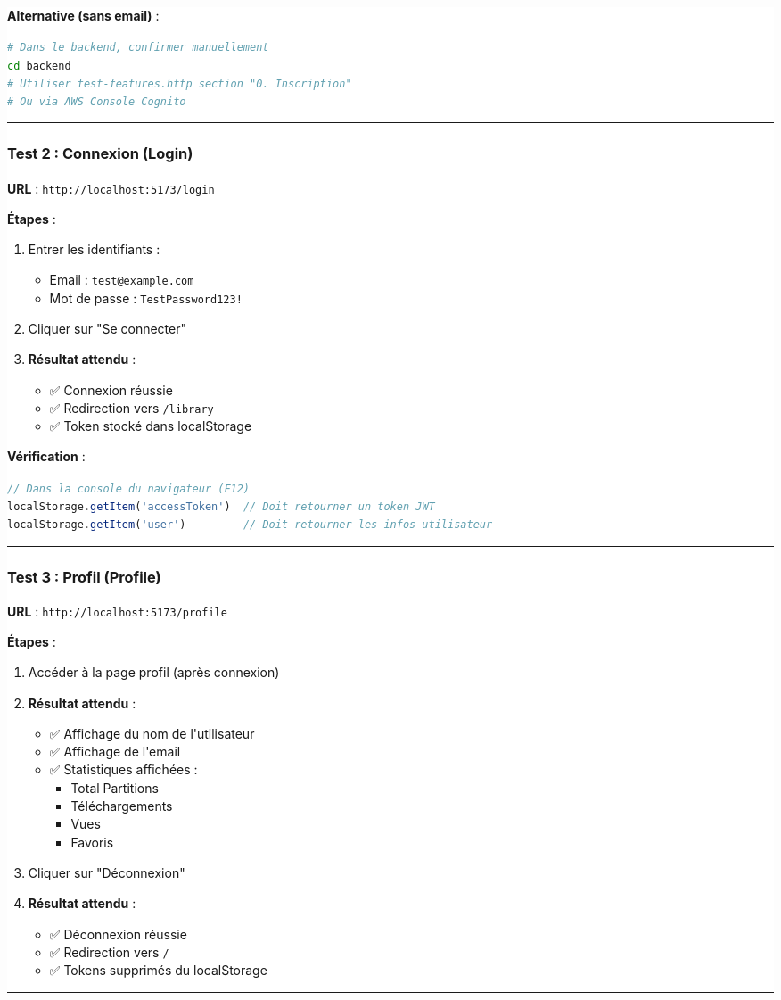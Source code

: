 **Alternative (sans email)** :
```bash
# Dans le backend, confirmer manuellement
cd backend
# Utiliser test-features.http section "0. Inscription"
# Ou via AWS Console Cognito
```

---

### Test 2 : Connexion (Login)
**URL** : `http://localhost:5173/login`

**Étapes** :
1. Entrer les identifiants :
   - Email : `test@example.com`
   - Mot de passe : `TestPassword123!`

2. Cliquer sur "Se connecter"

3. **Résultat attendu** :
   - ✅ Connexion réussie
   - ✅ Redirection vers `/library`
   - ✅ Token stocké dans localStorage

**Vérification** :
```javascript
// Dans la console du navigateur (F12)
localStorage.getItem('accessToken')  // Doit retourner un token JWT
localStorage.getItem('user')         // Doit retourner les infos utilisateur
```

---

### Test 3 : Profil (Profile)
**URL** : `http://localhost:5173/profile`

**Étapes** :
1. Accéder à la page profil (après connexion)

2. **Résultat attendu** :
   - ✅ Affichage du nom de l'utilisateur
   - ✅ Affichage de l'email
   - ✅ Statistiques affichées :
     - Total Partitions
     - Téléchargements
     - Vues
     - Favoris

3. Cliquer sur "Déconnexion"

4. **Résultat attendu** :
   - ✅ Déconnexion réussie
   - ✅ Redirection vers `/`
   - ✅ Tokens supprimés du localStorage

---